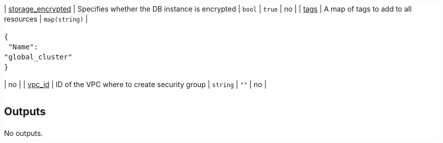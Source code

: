 | <a name="input_storage_encrypted"></a> [storage\_encrypted](#input\_storage\_encrypted) | Specifies whether the DB instance is encrypted | `bool` | `true` | no |
| <a name="input_tags"></a> [tags](#input\_tags) | A map of tags to add to all resources | `map(string)` | <pre>{<br>  "Name": "global_cluster"<br>}</pre> | no |
| <a name="input_vpc_id"></a> [vpc\_id](#input\_vpc\_id) | ID of the VPC where to create security group | `string` | `""` | no |

## Outputs

No outputs.

